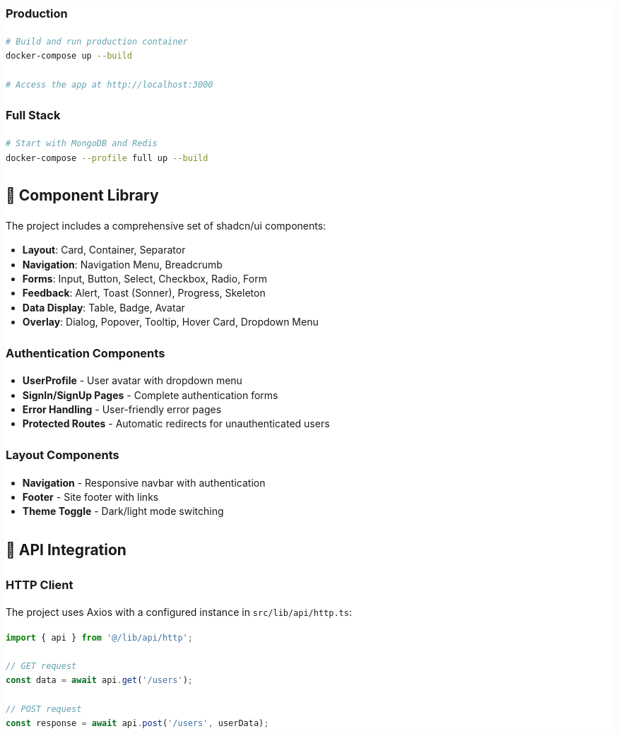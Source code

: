### Production

```bash
# Build and run production container
docker-compose up --build

# Access the app at http://localhost:3000
```

### Full Stack

```bash
# Start with MongoDB and Redis
docker-compose --profile full up --build
```

## 📱 Component Library

The project includes a comprehensive set of shadcn/ui components:

- **Layout**: Card, Container, Separator
- **Navigation**: Navigation Menu, Breadcrumb
- **Forms**: Input, Button, Select, Checkbox, Radio, Form
- **Feedback**: Alert, Toast (Sonner), Progress, Skeleton
- **Data Display**: Table, Badge, Avatar
- **Overlay**: Dialog, Popover, Tooltip, Hover Card, Dropdown Menu

### **Authentication Components**

- **UserProfile** - User avatar with dropdown menu
- **SignIn/SignUp Pages** - Complete authentication forms
- **Error Handling** - User-friendly error pages
- **Protected Routes** - Automatic redirects for unauthenticated users

### **Layout Components**

- **Navigation** - Responsive navbar with authentication
- **Footer** - Site footer with links
- **Theme Toggle** - Dark/light mode switching

## 🔌 API Integration

### HTTP Client

The project uses Axios with a configured instance in `src/lib/api/http.ts`:

```typescript
import { api } from '@/lib/api/http';

// GET request
const data = await api.get('/users');

// POST request
const response = await api.post('/users', userData);
```

